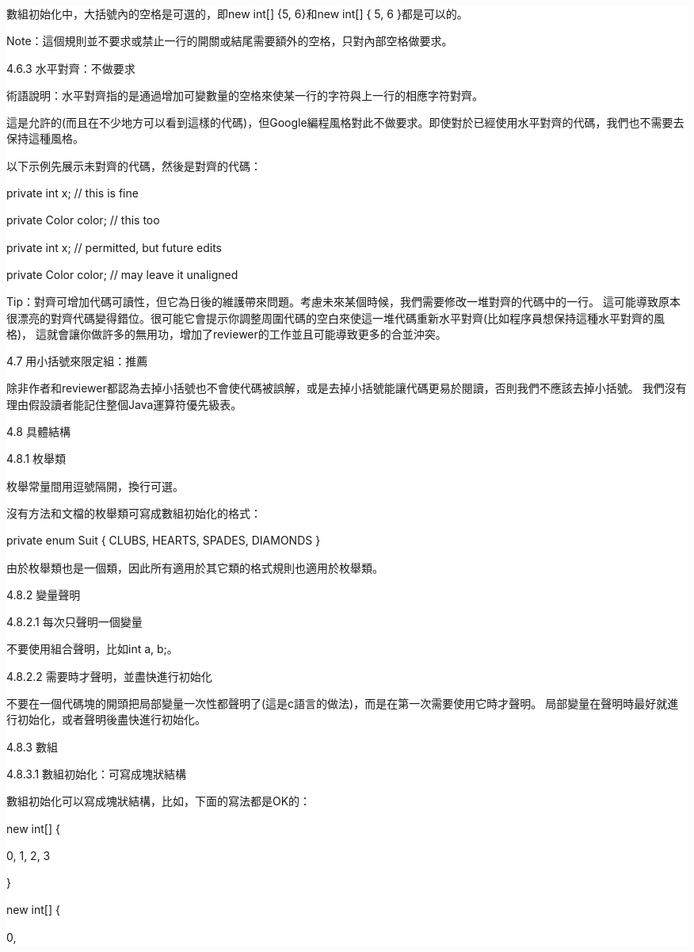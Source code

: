 數組初始化中，大括號內的空格是可選的，即new int[] {5, 6}和new int[] { 5, 6 }都是可以的。

Note：這個規則並不要求或禁止一行的開關或結尾需要額外的空格，只對內部空格做要求。

4.6.3 水平對齊：不做要求

術語說明：水平對齊指的是通過增加可變數量的空格來使某一行的字符與上一行的相應字符對齊。

這是允許的(而且在不少地方可以看到這樣的代碼)，但Google編程風格對此不做要求。即使對於已經使用水平對齊的代碼，我們也不需要去保持這種風格。

以下示例先展示未對齊的代碼，然後是對齊的代碼：

private int x; // this is fine

private Color color; // this too

private int x; // permitted, but future edits

private Color color; // may leave it unaligned

Tip：對齊可增加代碼可讀性，但它為日後的維護帶來問題。考慮未來某個時候，我們需要修改一堆對齊的代碼中的一行。 這可能導致原本很漂亮的對齊代碼變得錯位。很可能它會提示你調整周圍代碼的空白來使這一堆代碼重新水平對齊(比如程序員想保持這種水平對齊的風格)， 這就會讓你做許多的無用功，增加了reviewer的工作並且可能導致更多的合並沖突。

4.7 用小括號來限定組：推薦

除非作者和reviewer都認為去掉小括號也不會使代碼被誤解，或是去掉小括號能讓代碼更易於閱讀，否則我們不應該去掉小括號。 我們沒有理由假設讀者能記住整個Java運算符優先級表。

4.8 具體結構

4.8.1 枚舉類

枚舉常量間用逗號隔開，換行可選。

沒有方法和文檔的枚舉類可寫成數組初始化的格式：

private enum Suit { CLUBS, HEARTS, SPADES, DIAMONDS }

由於枚舉類也是一個類，因此所有適用於其它類的格式規則也適用於枚舉類。

4.8.2 變量聲明

4.8.2.1 每次只聲明一個變量

不要使用組合聲明，比如int a, b;。

4.8.2.2 需要時才聲明，並盡快進行初始化

不要在一個代碼塊的開頭把局部變量一次性都聲明了(這是c語言的做法)，而是在第一次需要使用它時才聲明。 局部變量在聲明時最好就進行初始化，或者聲明後盡快進行初始化。

4.8.3 數組

4.8.3.1 數組初始化：可寫成塊狀結構

數組初始化可以寫成塊狀結構，比如，下面的寫法都是OK的：

new int[] {

0, 1, 2, 3

}

new int[] {

0,
